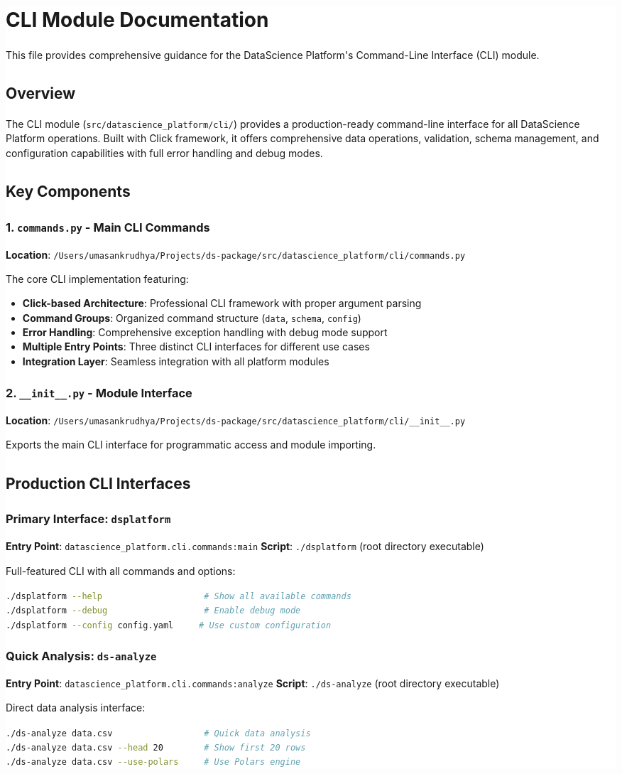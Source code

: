 # CLI Module Documentation

This file provides comprehensive guidance for the DataScience Platform's Command-Line Interface (CLI) module.

## Overview

The CLI module (`src/datascience_platform/cli/`) provides a production-ready command-line interface for all DataScience Platform operations. Built with Click framework, it offers comprehensive data operations, validation, schema management, and configuration capabilities with full error handling and debug modes.

## Key Components

### 1. `commands.py` - Main CLI Commands
**Location**: `/Users/umasankrudhya/Projects/ds-package/src/datascience_platform/cli/commands.py`

The core CLI implementation featuring:
- **Click-based Architecture**: Professional CLI framework with proper argument parsing
- **Command Groups**: Organized command structure (`data`, `schema`, `config`)
- **Error Handling**: Comprehensive exception handling with debug mode support
- **Multiple Entry Points**: Three distinct CLI interfaces for different use cases
- **Integration Layer**: Seamless integration with all platform modules

### 2. `__init__.py` - Module Interface
**Location**: `/Users/umasankrudhya/Projects/ds-package/src/datascience_platform/cli/__init__.py`

Exports the main CLI interface for programmatic access and module importing.

## Production CLI Interfaces

### Primary Interface: `dsplatform`
**Entry Point**: `datascience_platform.cli.commands:main`
**Script**: `./dsplatform` (root directory executable)

Full-featured CLI with all commands and options:
```bash
./dsplatform --help                    # Show all available commands
./dsplatform --debug                   # Enable debug mode
./dsplatform --config config.yaml     # Use custom configuration
```

### Quick Analysis: `ds-analyze`  
**Entry Point**: `datascience_platform.cli.commands:analyze`
**Script**: `./ds-analyze` (root directory executable)

Direct data analysis interface:
```bash
./ds-analyze data.csv                  # Quick data analysis
./ds-analyze data.csv --head 20        # Show first 20 rows
./ds-analyze data.csv --use-polars     # Use Polars engine
```
